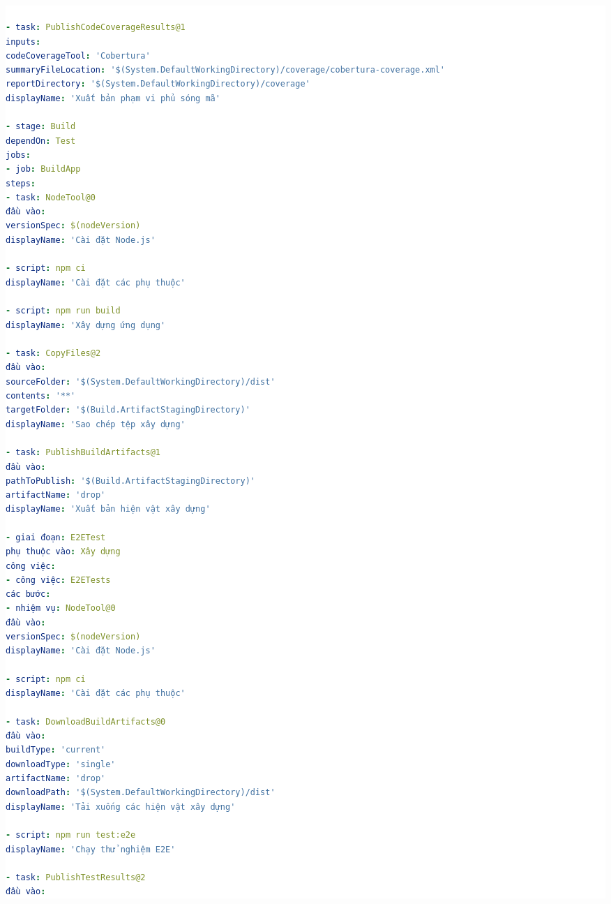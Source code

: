 ```yaml

- task: PublishCodeCoverageResults@1
inputs: 
codeCoverageTool: 'Cobertura'
summaryFileLocation: '$(System.DefaultWorkingDirectory)/coverage/cobertura-coverage.xml'
reportDirectory: '$(System.DefaultWorkingDirectory)/coverage'
displayName: 'Xuất bản phạm vi phủ sóng mã'

- stage: Build
dependOn: Test
jobs: 
- job: BuildApp
steps: 
- task: NodeTool@0
đầu vào: 
versionSpec: $(nodeVersion) 
displayName: 'Cài đặt Node.js' 

- script: npm ci 
displayName: 'Cài đặt các phụ thuộc' 

- script: npm run build 
displayName: 'Xây dựng ứng dụng' 

- task: CopyFiles@2 
đầu vào: 
sourceFolder: '$(System.DefaultWorkingDirectory)/dist' 
contents: '**' 
targetFolder: '$(Build.ArtifactStagingDirectory)' 
displayName: 'Sao chép tệp xây dựng' 

- task: PublishBuildArtifacts@1 
đầu vào: 
pathToPublish: '$(Build.ArtifactStagingDirectory)' 
artifactName: 'drop' 
displayName: 'Xuất bản hiện vật xây dựng' 

- giai đoạn: E2ETest 
phụ thuộc vào: Xây dựng 
công việc: 
- công việc: E2ETests 
các bước: 
- nhiệm vụ: NodeTool@0 
đầu vào: 
versionSpec: $(nodeVersion) 
displayName: 'Cài đặt Node.js' 

- script: npm ci 
displayName: 'Cài đặt các phụ thuộc' 

- task: DownloadBuildArtifacts@0 
đầu vào: 
buildType: 'current' 
downloadType: 'single' 
artifactName: 'drop' 
downloadPath: '$(System.DefaultWorkingDirectory)/dist' 
displayName: 'Tải xuống các hiện vật xây dựng' 

- script: npm run test:e2e 
displayName: 'Chạy thử nghiệm E2E' 

- task: PublishTestResults@2 
đầu vào: 
```